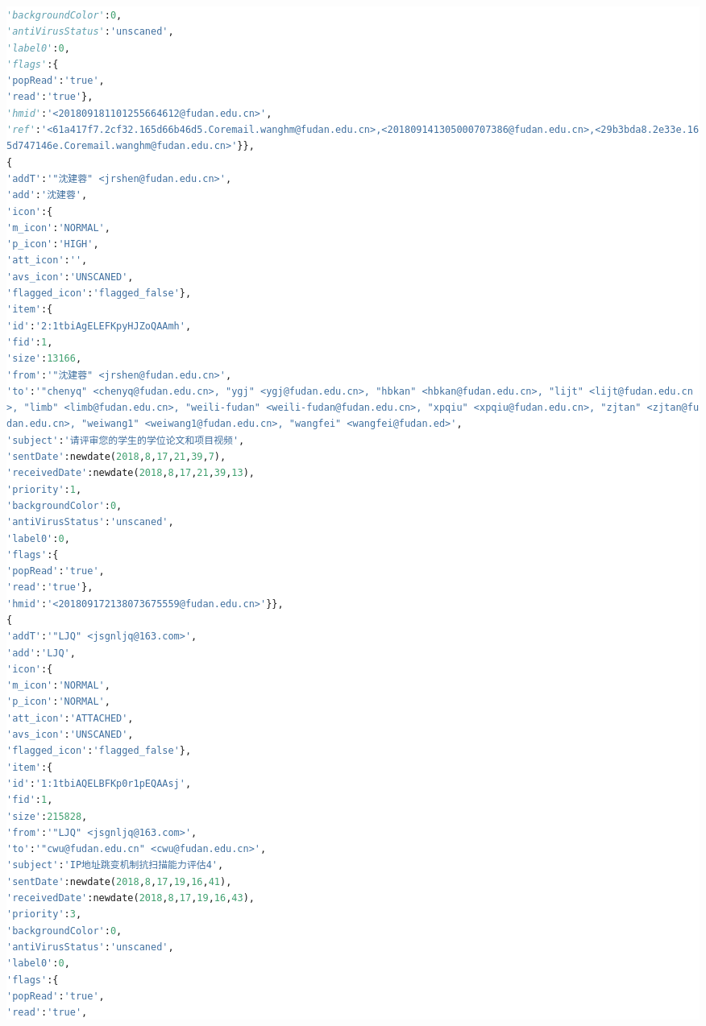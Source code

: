 ```python
'backgroundColor':0,
'antiVirusStatus':'unscaned',
'label0':0,
'flags':{
'popRead':'true',
'read':'true'},
'hmid':'<201809181101255664612@fudan.edu.cn>',
'ref':'<61a417f7.2cf32.165d66b46d5.Coremail.wanghm@fudan.edu.cn>,<201809141305000707386@fudan.edu.cn>,<29b3bda8.2e33e.165d747146e.Coremail.wanghm@fudan.edu.cn>'}},
{
'addT':'"沈建蓉" <jrshen@fudan.edu.cn>',
'add':'沈建蓉',
'icon':{
'm_icon':'NORMAL',
'p_icon':'HIGH',
'att_icon':'',
'avs_icon':'UNSCANED',
'flagged_icon':'flagged_false'},
'item':{
'id':'2:1tbiAgELEFKpyHJZoQAAmh',
'fid':1,
'size':13166,
'from':'"沈建蓉" <jrshen@fudan.edu.cn>',
'to':'"chenyq" <chenyq@fudan.edu.cn>, "ygj" <ygj@fudan.edu.cn>, "hbkan" <hbkan@fudan.edu.cn>, "lijt" <lijt@fudan.edu.cn>, "limb" <limb@fudan.edu.cn>, "weili-fudan" <weili-fudan@fudan.edu.cn>, "xpqiu" <xpqiu@fudan.edu.cn>, "zjtan" <zjtan@fudan.edu.cn>, "weiwang1" <weiwang1@fudan.edu.cn>, "wangfei" <wangfei@fudan.ed>',
'subject':'请评审您的学生的学位论文和项目视频',
'sentDate':newdate(2018,8,17,21,39,7),
'receivedDate':newdate(2018,8,17,21,39,13),
'priority':1,
'backgroundColor':0,
'antiVirusStatus':'unscaned',
'label0':0,
'flags':{
'popRead':'true',
'read':'true'},
'hmid':'<201809172138073675559@fudan.edu.cn>'}},
{
'addT':'"LJQ" <jsgnljq@163.com>',
'add':'LJQ',
'icon':{
'm_icon':'NORMAL',
'p_icon':'NORMAL',
'att_icon':'ATTACHED',
'avs_icon':'UNSCANED',
'flagged_icon':'flagged_false'},
'item':{
'id':'1:1tbiAQELBFKp0r1pEQAAsj',
'fid':1,
'size':215828,
'from':'"LJQ" <jsgnljq@163.com>',
'to':'"cwu@fudan.edu.cn" <cwu@fudan.edu.cn>',
'subject':'IP地址跳变机制抗扫描能力评估4',
'sentDate':newdate(2018,8,17,19,16,41),
'receivedDate':newdate(2018,8,17,19,16,43),
'priority':3,
'backgroundColor':0,
'antiVirusStatus':'unscaned',
'label0':0,
'flags':{
'popRead':'true',
'read':'true',
```